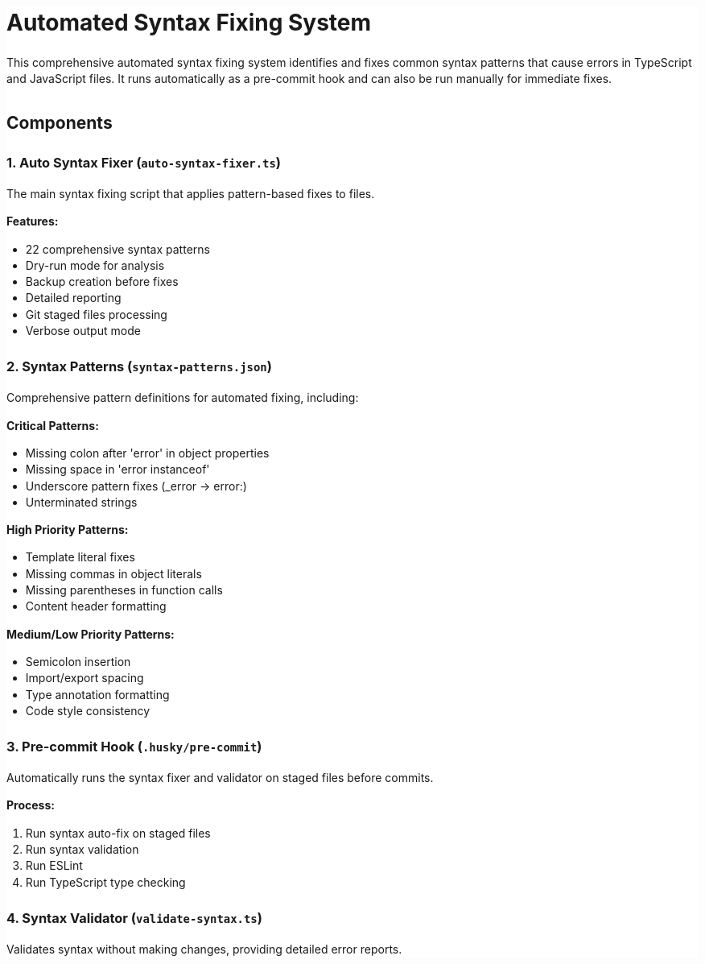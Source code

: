 # Automated Syntax Fixing System

This comprehensive automated syntax fixing system identifies and fixes common syntax patterns that cause errors in TypeScript and JavaScript files. It runs automatically as a pre-commit hook and can also be run manually for immediate fixes.

## Components

### 1. Auto Syntax Fixer (`auto-syntax-fixer.ts`)
The main syntax fixing script that applies pattern-based fixes to files.

**Features:**
- 22 comprehensive syntax patterns
- Dry-run mode for analysis
- Backup creation before fixes
- Detailed reporting
- Git staged files processing
- Verbose output mode

### 2. Syntax Patterns (`syntax-patterns.json`)
Comprehensive pattern definitions for automated fixing, including:

**Critical Patterns:**
- Missing colon after 'error' in object properties
- Missing space in 'error instanceof'
- Underscore pattern fixes (_error → error:)
- Unterminated strings

**High Priority Patterns:**
- Template literal fixes
- Missing commas in object literals
- Missing parentheses in function calls
- Content header formatting

**Medium/Low Priority Patterns:**
- Semicolon insertion
- Import/export spacing
- Type annotation formatting
- Code style consistency

### 3. Pre-commit Hook (`.husky/pre-commit`)
Automatically runs the syntax fixer and validator on staged files before commits.

**Process:**
1. Run syntax auto-fix on staged files
2. Run syntax validation
3. Run ESLint
4. Run TypeScript type checking

### 4. Syntax Validator (`validate-syntax.ts`)
Validates syntax without making changes, providing detailed error reports.
